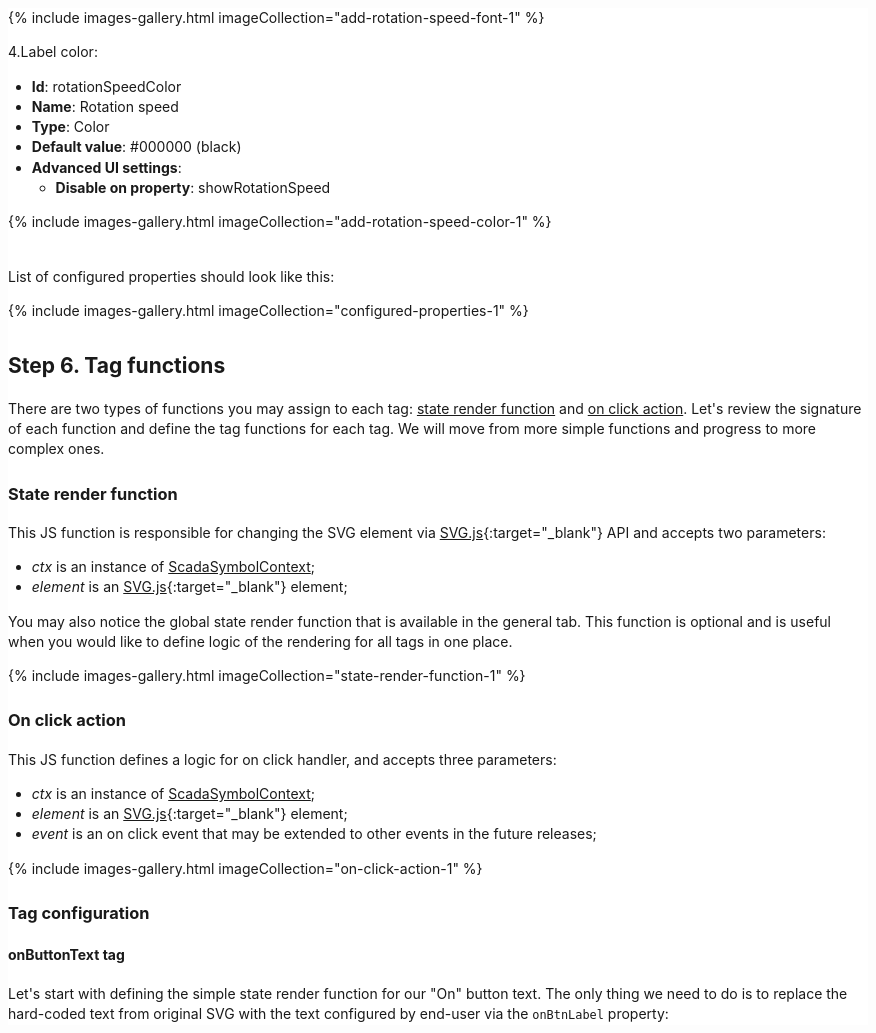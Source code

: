 {% include images-gallery.html imageCollection="add-rotation-speed-font-1" %}

4.Label color:

- **Id**: rotationSpeedColor
- **Name**: Rotation speed
- **Type**: Color
- **Default value**: #000000 (black)
- **Advanced UI settings**:
  - **Disable on property**: showRotationSpeed

{% include images-gallery.html imageCollection="add-rotation-speed-color-1" %}

<br>
List of configured properties should look like this:

{% include images-gallery.html imageCollection="configured-properties-1" %}

## Step 6. Tag functions

There are two types of functions you may assign to each tag: [state render function](#state-render-function) and [on click action](#on-click-action).
Let's review the signature of each function and define the tag functions for each tag. We will move from more simple functions and progress to more complex ones.

### State render function

This JS function is responsible for changing the SVG element via [SVG.js](https://svgjs.dev/){:target="_blank"} API and accepts two parameters:

* *ctx* is an instance of [ScadaSymbolContext](#scadasymbolcontext);
* *element* is an [SVG.js](https://svgjs.dev/){:target="_blank"} element;

You may also notice the global state render function that is available in the general tab.
This function is optional and is useful when you would like to define logic of the rendering for all tags in one place.

{% include images-gallery.html imageCollection="state-render-function-1" %}

### On click action

This JS function defines a logic for on click handler, and accepts three parameters:

* *ctx* is an instance of [ScadaSymbolContext](#scadasymbolcontext);
* *element* is an [SVG.js](https://svgjs.dev/){:target="_blank"} element;
* *event* is an on click event that may be extended to other events in the future releases;

{% include images-gallery.html imageCollection="on-click-action-1" %}

### Tag configuration

#### onButtonText tag

Let's start with defining the simple state render function for our "On" button text. 
The only thing we need to do is to replace the hard-coded text from original SVG with the text configured by end-user via the `onBtnLabel` property:
